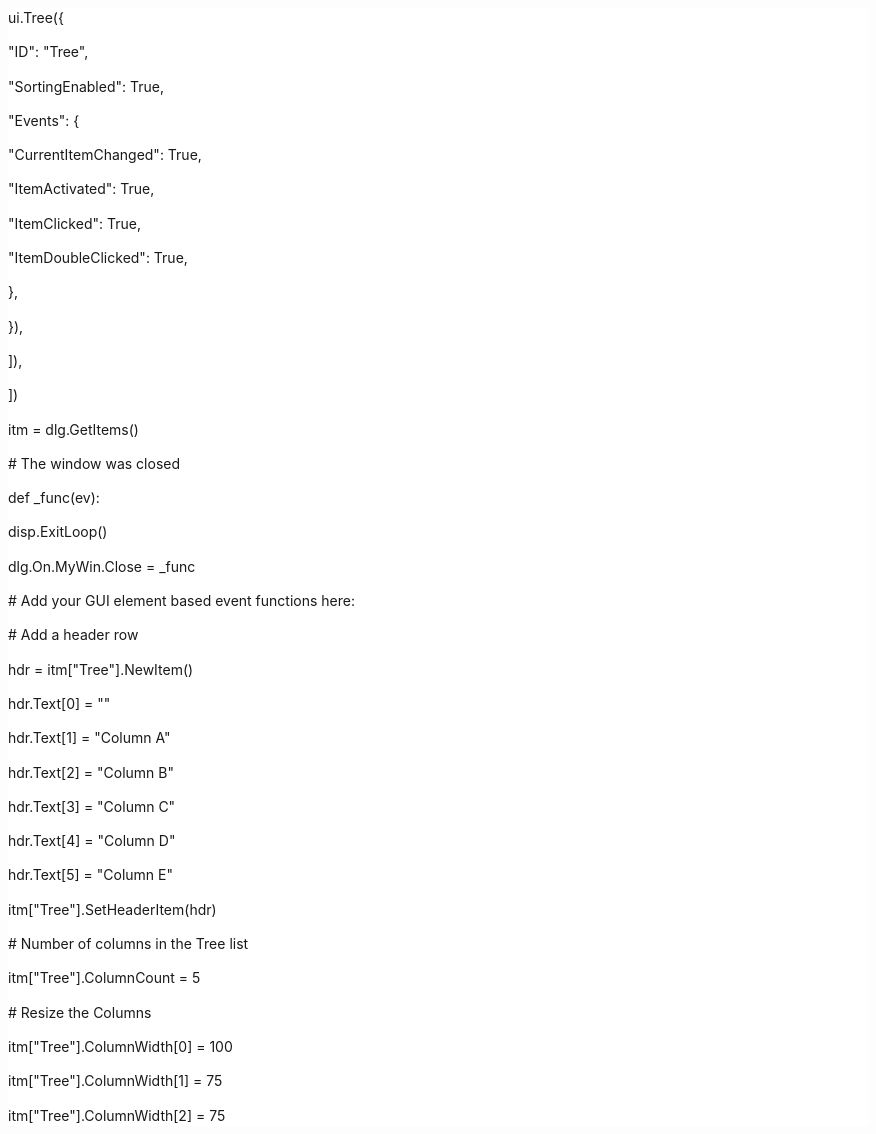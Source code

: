 ui.Tree({

"ID": "Tree",

"SortingEnabled": True,

"Events": {

"CurrentItemChanged": True,

"ItemActivated": True,

"ItemClicked": True,

"ItemDoubleClicked": True,

},

}),

\]),

\])

itm = dlg.GetItems()

\# The window was closed

def \_func(ev):

disp.ExitLoop()

dlg.On.MyWin.Close = \_func

\# Add your GUI element based event functions here:

\# Add a header row

hdr = itm\["Tree"\].NewItem()

hdr.Text\[0\] = ""

hdr.Text\[1\] = "Column A"

hdr.Text\[2\] = "Column B"

hdr.Text\[3\] = "Column C"

hdr.Text\[4\] = "Column D"

hdr.Text\[5\] = "Column E"

itm\["Tree"\].SetHeaderItem(hdr)

\# Number of columns in the Tree list

itm\["Tree"\].ColumnCount = 5

\# Resize the Columns

itm\["Tree"\].ColumnWidth\[0\] = 100

itm\["Tree"\].ColumnWidth\[1\] = 75

itm\["Tree"\].ColumnWidth\[2\] = 75
